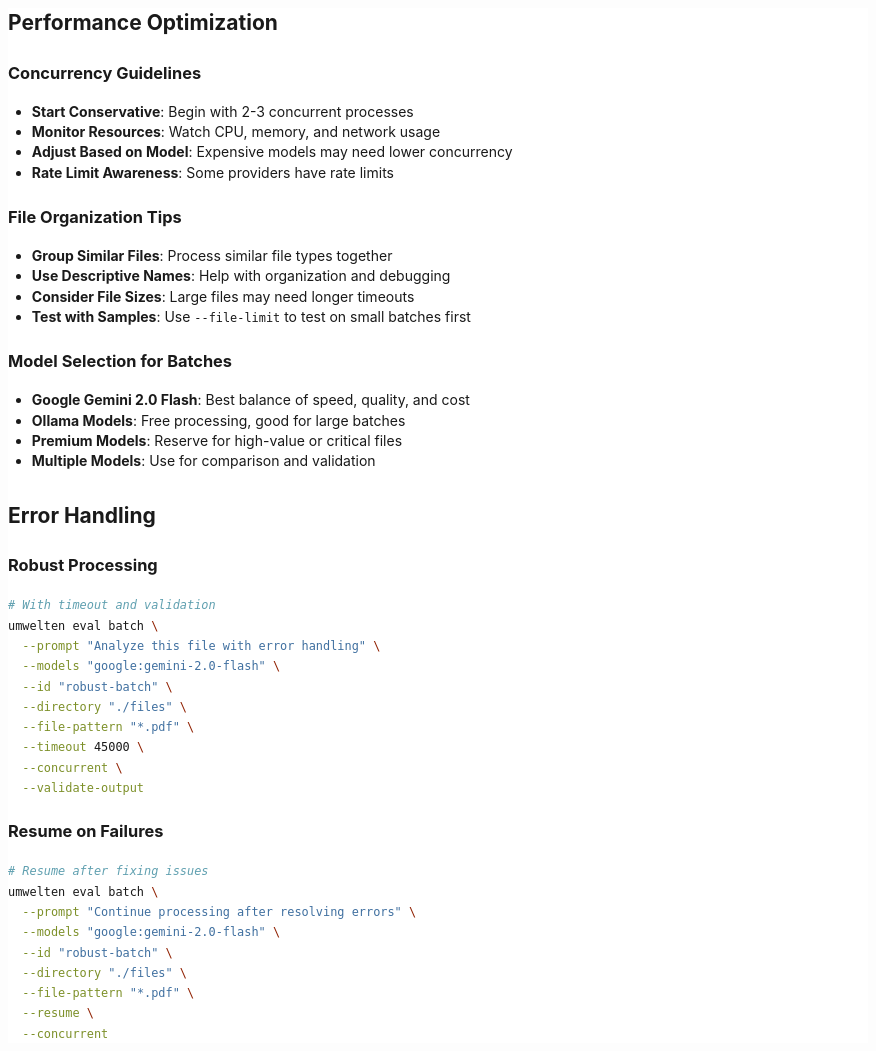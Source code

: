 ## Performance Optimization

### Concurrency Guidelines

- **Start Conservative**: Begin with 2-3 concurrent processes
- **Monitor Resources**: Watch CPU, memory, and network usage
- **Adjust Based on Model**: Expensive models may need lower concurrency
- **Rate Limit Awareness**: Some providers have rate limits

### File Organization Tips

- **Group Similar Files**: Process similar file types together
- **Use Descriptive Names**: Help with organization and debugging
- **Consider File Sizes**: Large files may need longer timeouts
- **Test with Samples**: Use `--file-limit` to test on small batches first

### Model Selection for Batches

- **Google Gemini 2.0 Flash**: Best balance of speed, quality, and cost
- **Ollama Models**: Free processing, good for large batches
- **Premium Models**: Reserve for high-value or critical files
- **Multiple Models**: Use for comparison and validation

## Error Handling

### Robust Processing

```bash
# With timeout and validation
umwelten eval batch \
  --prompt "Analyze this file with error handling" \
  --models "google:gemini-2.0-flash" \
  --id "robust-batch" \
  --directory "./files" \
  --file-pattern "*.pdf" \
  --timeout 45000 \
  --concurrent \
  --validate-output
```

### Resume on Failures

```bash
# Resume after fixing issues
umwelten eval batch \
  --prompt "Continue processing after resolving errors" \
  --models "google:gemini-2.0-flash" \
  --id "robust-batch" \
  --directory "./files" \
  --file-pattern "*.pdf" \
  --resume \
  --concurrent
```
